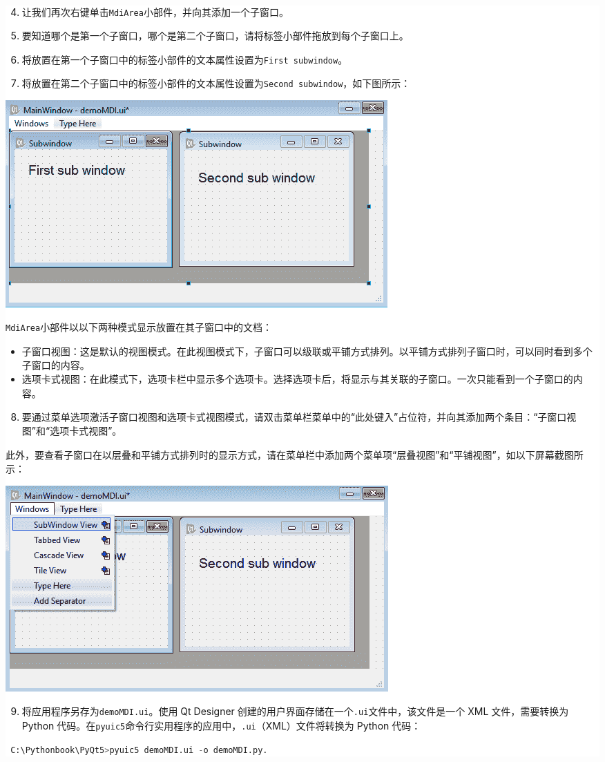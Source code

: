 4.  让我们再次右键单击`MdiArea`小部件，并向其添加一个子窗口。
5.  要知道哪个是第一个子窗口，哪个是第二个子窗口，请将标签小部件拖放到每个子窗口上。
6.  将放置在第一个子窗口中的标签小部件的文本属性设置为`First subwindow`。

7.  将放置在第二个子窗口中的标签小部件的文本属性设置为`Second subwindow`，如下图所示：

![](img/4847a248-744d-47d0-b837-3ddeac8fd0dd.png)

`MdiArea`小部件以以下两种模式显示放置在其子窗口中的文档：

*   子窗口视图：这是默认的视图模式。在此视图模式下，子窗口可以级联或平铺方式排列。以平铺方式排列子窗口时，可以同时看到多个子窗口的内容。
*   选项卡式视图：在此模式下，选项卡栏中显示多个选项卡。选择选项卡后，将显示与其关联的子窗口。一次只能看到一个子窗口的内容。

8.  要通过菜单选项激活子窗口视图和选项卡式视图模式，请双击菜单栏菜单中的“此处键入”占位符，并向其添加两个条目：“子窗口视图”和“选项卡式视图”。

此外，要查看子窗口在以层叠和平铺方式排列时的显示方式，请在菜单栏中添加两个菜单项“层叠视图”和“平铺视图”，如以下屏幕截图所示：

![](img/1aed9dce-6c6e-4c3c-9dc7-9aacb6562892.png)

9.  将应用程序另存为`demoMDI.ui`。使用 Qt Designer 创建的用户界面存储在一个`.ui`文件中，该文件是一个 XML 文件，需要转换为 Python 代码。在`pyuic5`命令行实用程序的应用中，`.ui`（XML）文件将转换为 Python 代码：

```py
 C:\Pythonbook\PyQt5>pyuic5 demoMDI.ui -o demoMDI.py.
```
